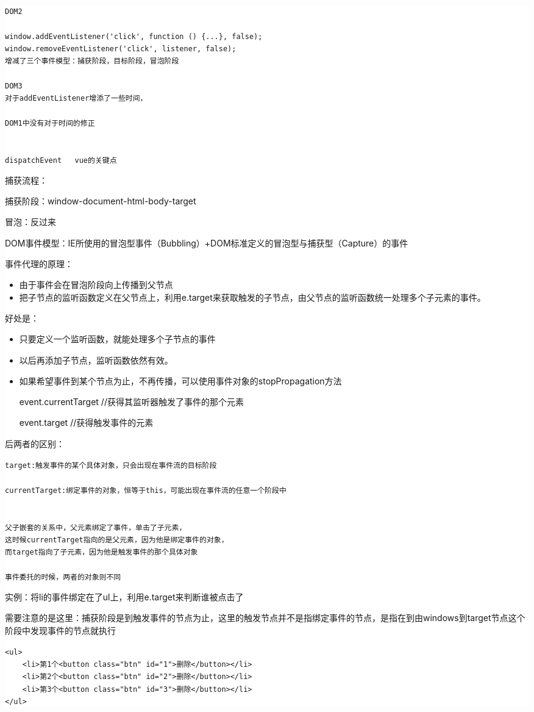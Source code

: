    DOM2
  
	window.addEventListener('click', function () {...}, false);
	window.removeEventListener('click', listener, false);
    增减了三个事件模型：捕获阶段，目标阶段，冒泡阶段

	DOM3
    对于addEventListener增添了一些时间，
    
	DOM1中没有对于时间的修正


	dispatchEvent   vue的关键点

捕获流程：

捕获阶段：window-document-html-body-target

冒泡：反过来


DOM事件模型：IE所使用的冒泡型事件（Bubbling）+DOM标准定义的冒泡型与捕获型（Capture）的事件



事件代理的原理：

- 由于事件会在冒泡阶段向上传播到父节点
- 把子节点的监听函数定义在父节点上，利用e.target来获取触发的子节点，由父节点的监听函数统一处理多个子元素的事件。


好处是：

- 只要定义一个监听函数，就能处理多个子节点的事件
- 以后再添加子节点，监听函数依然有效。
- 如果希望事件到某个节点为止，不再传播，可以使用事件对象的stopPropagation方法


	event.currentTarget  //获得其监听器触发了事件的那个元素

	event.target    //获得触发事件的元素


后两者的区别：

	target:触发事件的某个具体对象，只会出现在事件流的目标阶段
	
	currentTarget:绑定事件的对象，恒等于this，可能出现在事件流的任意一个阶段中


	父子嵌套的关系中，父元素绑定了事件，单击了子元素，
	这时候currentTarget指向的是父元素，因为他是绑定事件的对象，
	而target指向了子元素，因为他是触发事件的那个具体对象

	事件委托的时候，两者的对象则不同  

实例：将li的事件绑定在了ul上，利用e.target来判断谁被点击了

需要注意的是这里：捕获阶段是到触发事件的节点为止，这里的触发节点并不是指绑定事件的节点，是指在到由windows到target节点这个阶段中发现事件的节点就执行

	<ul>
	    <li>第1个<button class="btn" id="1">删除</button></li>
	    <li>第2个<button class="btn" id="2">删除</button></li>
	    <li>第3个<button class="btn" id="3">删除</button></li>
	</ul>
